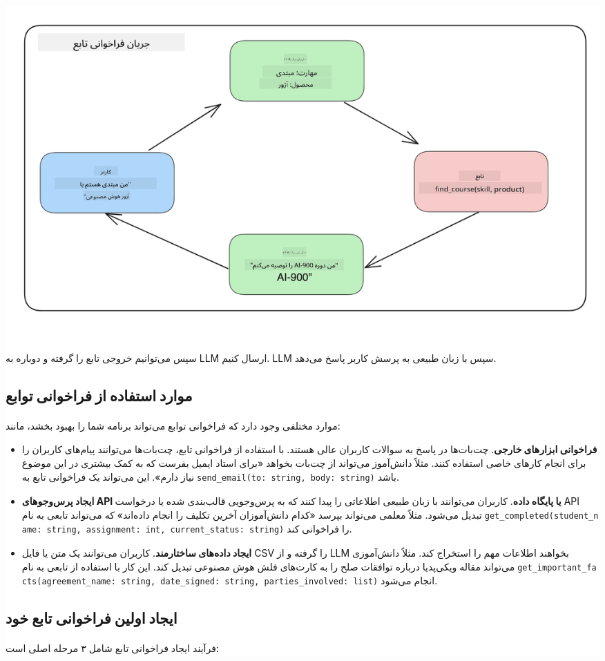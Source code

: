 ![function flow](../../../translated_images/Function-Flow.083875364af4f4bb69bd6f6ed94096a836453183a71cf22388f50310ad6404de.fa.png)

سپس می‌توانیم خروجی تابع را گرفته و دوباره به LLM ارسال کنیم. LLM سپس با زبان طبیعی به پرسش کاربر پاسخ می‌دهد.

## موارد استفاده از فراخوانی توابع

موارد مختلفی وجود دارد که فراخوانی توابع می‌تواند برنامه شما را بهبود بخشد، مانند:

- **فراخوانی ابزارهای خارجی**. چت‌بات‌ها در پاسخ به سوالات کاربران عالی هستند. با استفاده از فراخوانی تابع، چت‌بات‌ها می‌توانند پیام‌های کاربران را برای انجام کارهای خاصی استفاده کنند. مثلاً دانش‌آموز می‌تواند از چت‌بات بخواهد «برای استاد ایمیل بفرست که به کمک بیشتری در این موضوع نیاز دارم». این می‌تواند یک فراخوانی تابع به `send_email(to: string, body: string)` باشد.

- **ایجاد پرس‌وجوهای API یا پایگاه داده**. کاربران می‌توانند با زبان طبیعی اطلاعاتی را پیدا کنند که به پرس‌وجویی قالب‌بندی شده یا درخواست API تبدیل می‌شود. مثلاً معلمی می‌تواند بپرسد «کدام دانش‌آموزان آخرین تکلیف را انجام داده‌اند» که می‌تواند تابعی به نام `get_completed(student_name: string, assignment: int, current_status: string)` را فراخوانی کند.

- **ایجاد داده‌های ساختارمند**. کاربران می‌توانند یک متن یا فایل CSV را گرفته و از LLM بخواهند اطلاعات مهم را استخراج کند. مثلاً دانش‌آموزی می‌تواند مقاله ویکی‌پدیا درباره توافقات صلح را به کارت‌های فلش هوش مصنوعی تبدیل کند. این کار با استفاده از تابعی به نام `get_important_facts(agreement_name: string, date_signed: string, parties_involved: list)` انجام می‌شود.

## ایجاد اولین فراخوانی تابع خود

فرآیند ایجاد فراخوانی تابع شامل ۳ مرحله اصلی است:
